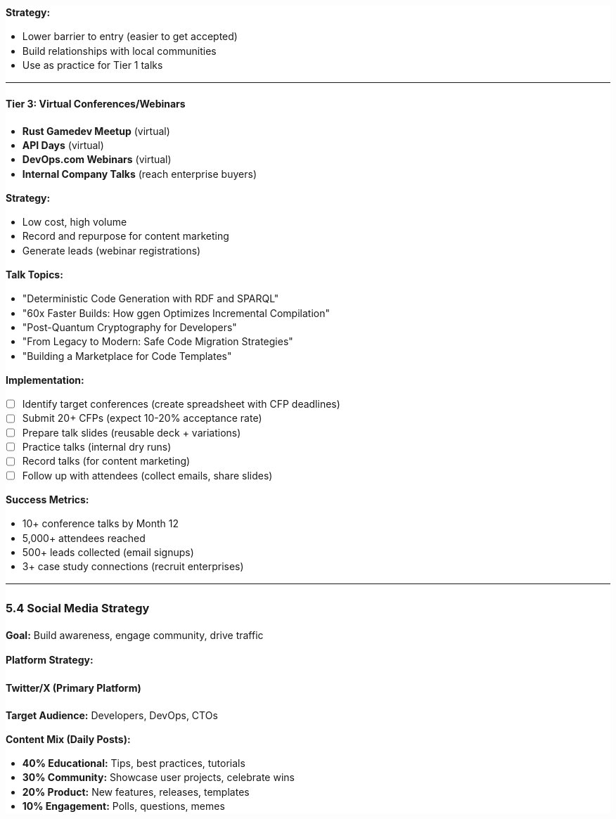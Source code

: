 **Strategy:**
- Lower barrier to entry (easier to get accepted)
- Build relationships with local communities
- Use as practice for Tier 1 talks

---

#### **Tier 3: Virtual Conferences/Webinars**
- **Rust Gamedev Meetup** (virtual)
- **API Days** (virtual)
- **DevOps.com Webinars** (virtual)
- **Internal Company Talks** (reach enterprise buyers)

**Strategy:**
- Low cost, high volume
- Record and repurpose for content marketing
- Generate leads (webinar registrations)

**Talk Topics:**
- "Deterministic Code Generation with RDF and SPARQL"
- "60x Faster Builds: How ggen Optimizes Incremental Compilation"
- "Post-Quantum Cryptography for Developers"
- "From Legacy to Modern: Safe Code Migration Strategies"
- "Building a Marketplace for Code Templates"

**Implementation:**
- [ ] Identify target conferences (create spreadsheet with CFP deadlines)
- [ ] Submit 20+ CFPs (expect 10-20% acceptance rate)
- [ ] Prepare talk slides (reusable deck + variations)
- [ ] Practice talks (internal dry runs)
- [ ] Record talks (for content marketing)
- [ ] Follow up with attendees (collect emails, share slides)

**Success Metrics:**
- 10+ conference talks by Month 12
- 5,000+ attendees reached
- 500+ leads collected (email signups)
- 3+ case study connections (recruit enterprises)

---

### 5.4 Social Media Strategy

**Goal:** Build awareness, engage community, drive traffic

**Platform Strategy:**

#### **Twitter/X (Primary Platform)**
**Target Audience:** Developers, DevOps, CTOs

**Content Mix (Daily Posts):**
- **40% Educational:** Tips, best practices, tutorials
- **30% Community:** Showcase user projects, celebrate wins
- **20% Product:** New features, releases, templates
- **10% Engagement:** Polls, questions, memes
